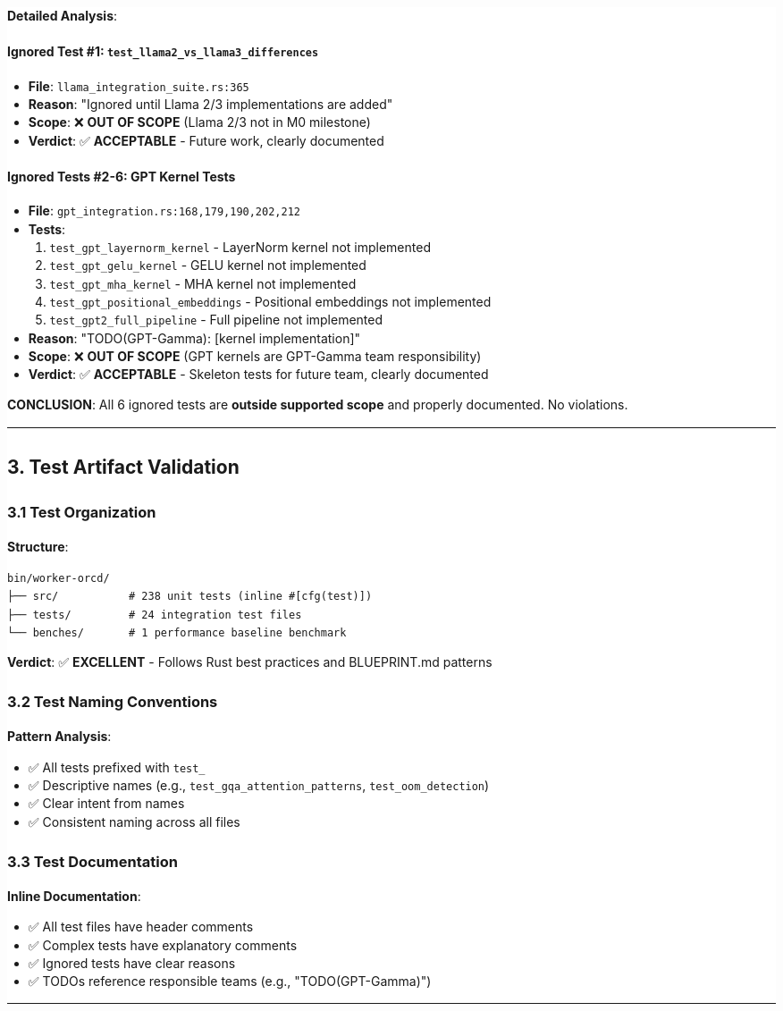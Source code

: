 **Detailed Analysis**:

#### Ignored Test #1: `test_llama2_vs_llama3_differences`
- **File**: `llama_integration_suite.rs:365`
- **Reason**: "Ignored until Llama 2/3 implementations are added"
- **Scope**: ❌ **OUT OF SCOPE** (Llama 2/3 not in M0 milestone)
- **Verdict**: ✅ **ACCEPTABLE** - Future work, clearly documented

#### Ignored Tests #2-6: GPT Kernel Tests
- **File**: `gpt_integration.rs:168,179,190,202,212`
- **Tests**:
  1. `test_gpt_layernorm_kernel` - LayerNorm kernel not implemented
  2. `test_gpt_gelu_kernel` - GELU kernel not implemented
  3. `test_gpt_mha_kernel` - MHA kernel not implemented
  4. `test_gpt_positional_embeddings` - Positional embeddings not implemented
  5. `test_gpt2_full_pipeline` - Full pipeline not implemented
- **Reason**: "TODO(GPT-Gamma): [kernel implementation]"
- **Scope**: ❌ **OUT OF SCOPE** (GPT kernels are GPT-Gamma team responsibility)
- **Verdict**: ✅ **ACCEPTABLE** - Skeleton tests for future team, clearly documented

**CONCLUSION**: All 6 ignored tests are **outside supported scope** and properly documented. No violations.

---

## 3. Test Artifact Validation

### 3.1 Test Organization

**Structure**:
```
bin/worker-orcd/
├── src/           # 238 unit tests (inline #[cfg(test)])
├── tests/         # 24 integration test files
└── benches/       # 1 performance baseline benchmark
```

**Verdict**: ✅ **EXCELLENT** - Follows Rust best practices and BLUEPRINT.md patterns

### 3.2 Test Naming Conventions

**Pattern Analysis**:
- ✅ All tests prefixed with `test_`
- ✅ Descriptive names (e.g., `test_gqa_attention_patterns`, `test_oom_detection`)
- ✅ Clear intent from names
- ✅ Consistent naming across all files

### 3.3 Test Documentation

**Inline Documentation**:
- ✅ All test files have header comments
- ✅ Complex tests have explanatory comments
- ✅ Ignored tests have clear reasons
- ✅ TODOs reference responsible teams (e.g., "TODO(GPT-Gamma)")

---
